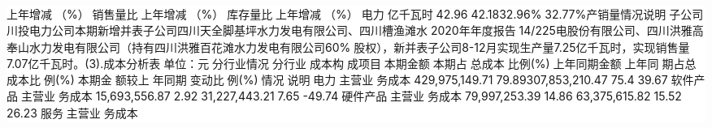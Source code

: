 上年增减
（%）
销售量比
上年增减
（%）
库存量比
上年增减
（%）
电力
亿千瓦时
42.96
42.1832.96%
32.77%产销量情况说明
子公司川投电力公司本期新增并表子公司四川天全脚基坪水力发电有限公司、四川槽渔滩水
2020年年度报告
14/225电股份有限公司、四川洪雅高奉山水力发电有限公司（持有四川洪雅百花滩水力发电有限公司60%
股权），新并表子公司8-12月实现生产量7.25亿千瓦时，实现销售量7.07亿千瓦时。(3).成本分析表
单位：元
分行业情况
分行业
成本构
成项目
本期金额
本期占
总成本
比例(%)
上年同期金额
上年同
期占总
成本比
例(%)
本期金
额较上
年同期
变动比
例(%)
情况
说明
电力
主营业
务成本
429,975,149.71
79.89307,853,210.47
75.4
39.67
软件产品
主营业
务成本
15,693,556.87
2.92
31,227,443.21
7.65
-49.74
硬件产品
主营业
务成本
79,997,253.39
14.86
63,375,615.82
15.52
26.23
服务
主营业
务成本